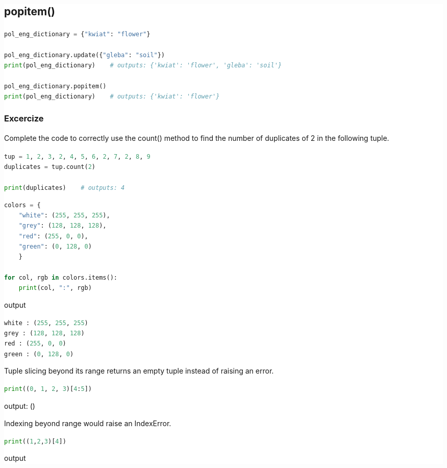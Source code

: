 ## popitem()
```py
pol_eng_dictionary = {"kwiat": "flower"}

pol_eng_dictionary.update({"gleba": "soil"})
print(pol_eng_dictionary)    # outputs: {'kwiat': 'flower', 'gleba': 'soil'}

pol_eng_dictionary.popitem()
print(pol_eng_dictionary)    # outputs: {'kwiat': 'flower'}

```
### Excercize 

Complete the code to correctly use the count() method to find the number of duplicates of 2 in the following tuple.

```py
tup = 1, 2, 3, 2, 4, 5, 6, 2, 7, 2, 8, 9
duplicates = tup.count(2)

print(duplicates)    # outputs: 4

```

```py
colors = {
    "white": (255, 255, 255),
    "grey": (128, 128, 128),
    "red": (255, 0, 0),
    "green": (0, 128, 0)
    }

for col, rgb in colors.items():
    print(col, ":", rgb)
```
output

```py
white : (255, 255, 255)
grey : (128, 128, 128)
red : (255, 0, 0)
green : (0, 128, 0)
```

Tuple slicing beyond its range returns an empty tuple instead of raising an error.
```py
print((0, 1, 2, 3)[4:5])
```
output: ()

Indexing beyond range would raise an IndexError.

```py
print((1,2,3)[4])
```
output
